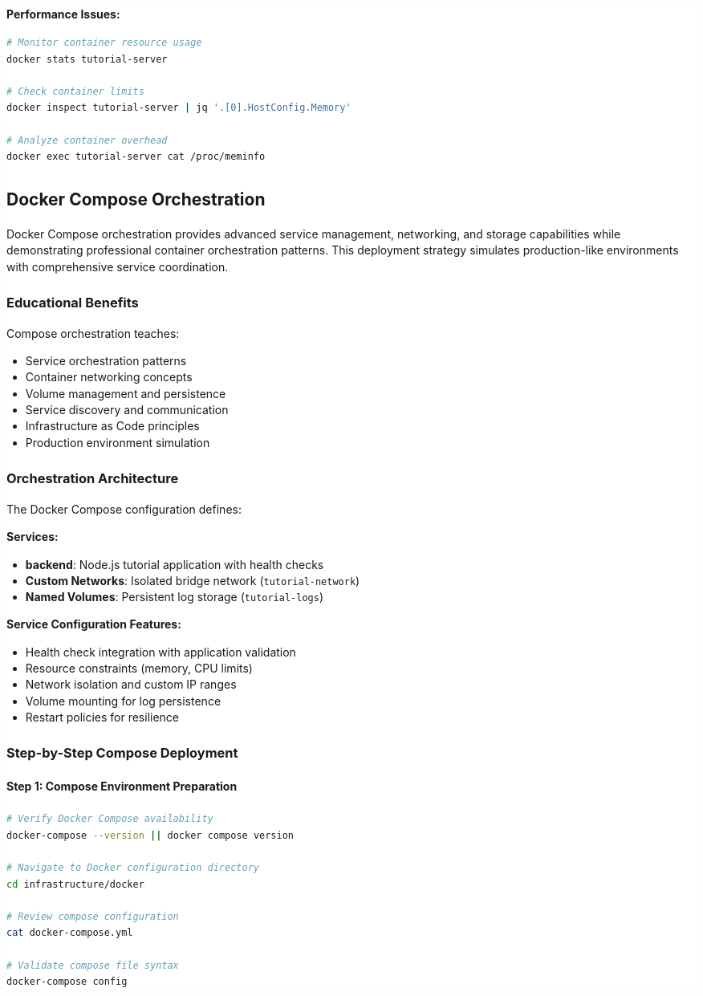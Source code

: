 **Performance Issues:**
```bash
# Monitor container resource usage
docker stats tutorial-server

# Check container limits
docker inspect tutorial-server | jq '.[0].HostConfig.Memory'

# Analyze container overhead
docker exec tutorial-server cat /proc/meminfo
```

## Docker Compose Orchestration

Docker Compose orchestration provides advanced service management, networking, and storage capabilities while demonstrating professional container orchestration patterns. This deployment strategy simulates production-like environments with comprehensive service coordination.

### Educational Benefits

Compose orchestration teaches:
- Service orchestration patterns
- Container networking concepts
- Volume management and persistence
- Service discovery and communication
- Infrastructure as Code principles
- Production environment simulation

### Orchestration Architecture

The Docker Compose configuration defines:

**Services:**
- **backend**: Node.js tutorial application with health checks
- **Custom Networks**: Isolated bridge network (`tutorial-network`)
- **Named Volumes**: Persistent log storage (`tutorial-logs`)

**Service Configuration Features:**
- Health check integration with application validation
- Resource constraints (memory, CPU limits)
- Network isolation and custom IP ranges
- Volume mounting for log persistence
- Restart policies for resilience

### Step-by-Step Compose Deployment

#### Step 1: Compose Environment Preparation

```bash
# Verify Docker Compose availability
docker-compose --version || docker compose version

# Navigate to Docker configuration directory
cd infrastructure/docker

# Review compose configuration
cat docker-compose.yml

# Validate compose file syntax
docker-compose config
```
